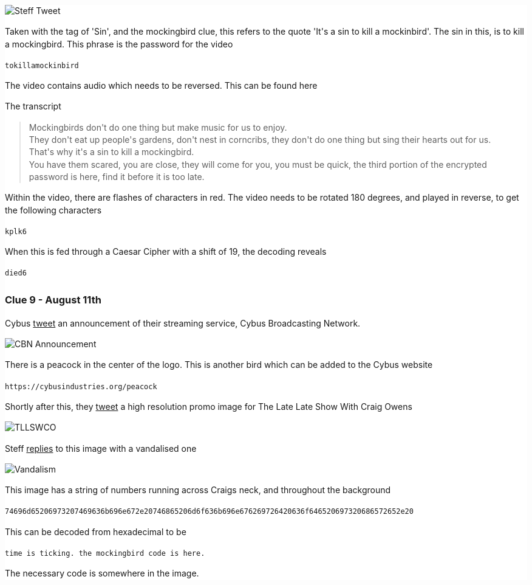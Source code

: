 ![Steff Tweet](/acti//clues/clue8-2.png)

Taken with the tag of 'Sin', and the mockingbird clue, this refers to the quote 'It's a sin to kill a mockinbird'. The sin in this, is to kill a mockingbird. This phrase is the password for the video

    tokillamockinbird

The video contains audio which needs to be reversed. This can be found here

The transcript

>Mockingbirds don't do one thing but make music for us to enjoy.\
They don't eat up people's gardens, don't nest in corncribs, they don't do one thing but sing their hearts out for us.\
That's why it's a sin to kill a mockingbird.\
You have them scared, you are close, they will come for you, you must be quick, the third portion of the encrypted password is here, find it before it is too late.

Within the video, there are flashes of characters in red. The video needs to be rotated 180 degrees, and played in reverse, to get the following characters

    kplk6

When this is fed through a Caesar Cipher with a shift of 19, the decoding reveals

    died6

### Clue 9 - August 11th
Cybus [tweet](https://twitter.com/CybusIndus/status/1557683734077489152) an announcement of their streaming service, Cybus Broadcasting Network. 

![CBN Announcement](/acti//clues/clue9-1.jpg)

There is a peacock in the center of the logo. This is another bird which can be added to the Cybus website

    https://cybusindustries.org/peacock

Shortly after this, they [tweet](https://twitter.com/CybusIndus/status/1557704833393741827) a high resolution promo image for The Late Late Show With Craig Owens

![TLLSWCO](/acti//clues/clue9-2.jpg)

Steff [replies](https://twitter.com/SteffPorterC/status/1557714286486724610) to this image with a vandalised one

![Vandalism](/acti//clues/clue9-3.jpg)

This image has a string of numbers running across Craigs neck, and throughout the background

    74696d65206973207469636b696e672e20746865206d6f636b696e676269726420636f646520697320686572652e20

This can be decoded from hexadecimal to be

    time is ticking. the mockingbird code is here. 

The necessary code is somewhere in the image. 
